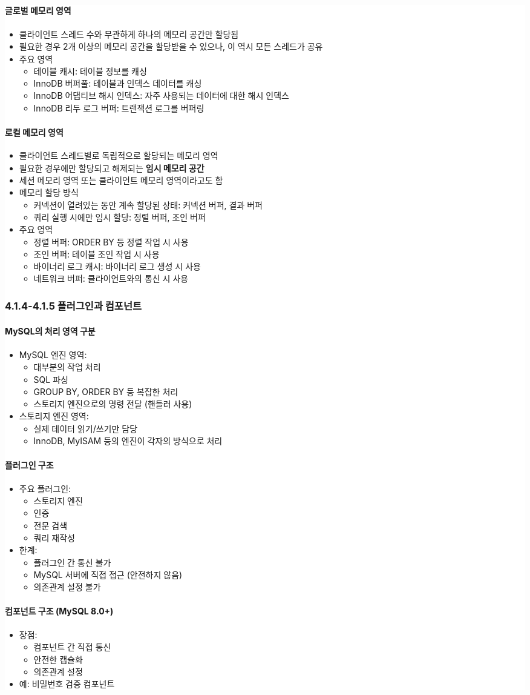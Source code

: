 #### 글로벌 메모리 영역

-   클라이언트 스레드 수와 무관하게 하나의 메모리 공간만 할당됨
-   필요한 경우 2개 이상의 메모리 공간을 할당받을 수 있으나, 이 역시 모든 스레드가 공유
-   주요 영역
    -   테이블 캐시: 테이블 정보를 캐싱
    -   InnoDB 버퍼풀: 테이블과 인덱스 데이터를 캐싱
    -   InnoDB 어댑티브 해시 인덱스: 자주 사용되는 데이터에 대한 해시 인덱스
    -   InnoDB 리두 로그 버퍼: 트랜잭션 로그를 버퍼링

#### 로컬 메모리 영역

-   클라이언트 스레드별로 독립적으로 할당되는 메모리 영역
-   필요한 경우에만 할당되고 해제되는 **임시 메모리 공간**
-   세션 메모리 영역 또는 클라이언트 메모리 영역이라고도 함
-   메모리 할당 방식
    -   커넥션이 열려있는 동안 계속 할당된 상태: 커넥션 버퍼, 결과 버퍼
    -   쿼리 실행 시에만 임시 할당: 정렬 버퍼, 조인 버퍼
-   주요 영역
    -   정렬 버퍼: ORDER BY 등 정렬 작업 시 사용
    -   조인 버퍼: 테이블 조인 작업 시 사용
    -   바이너리 로그 캐시: 바이너리 로그 생성 시 사용
    -   네트워크 버퍼: 클라이언트와의 통신 시 사용

### 4.1.4-4.1.5 플러그인과 컴포넌트

#### MySQL의 처리 영역 구분

-   MySQL 엔진 영역:
    -   대부분의 작업 처리
    -   SQL 파싱
    -   GROUP BY, ORDER BY 등 복잡한 처리
    -   스토리지 엔진으로의 명령 전달 (핸들러 사용)
-   스토리지 엔진 영역:
    -   실제 데이터 읽기/쓰기만 담당
    -   InnoDB, MyISAM 등의 엔진이 각자의 방식으로 처리

#### 플러그인 구조

-   주요 플러그인:
    -   스토리지 엔진
    -   인증
    -   전문 검색
    -   쿼리 재작성
-   한계:
    -   플러그인 간 통신 불가
    -   MySQL 서버에 직접 접근 (안전하지 않음)
    -   의존관계 설정 불가

#### 컴포넌트 구조 (MySQL 8.0+)

-   장점:
    -   컴포넌트 간 직접 통신
    -   안전한 캡슐화
    -   의존관계 설정
-   예: 비밀번호 검증 컴포넌트
